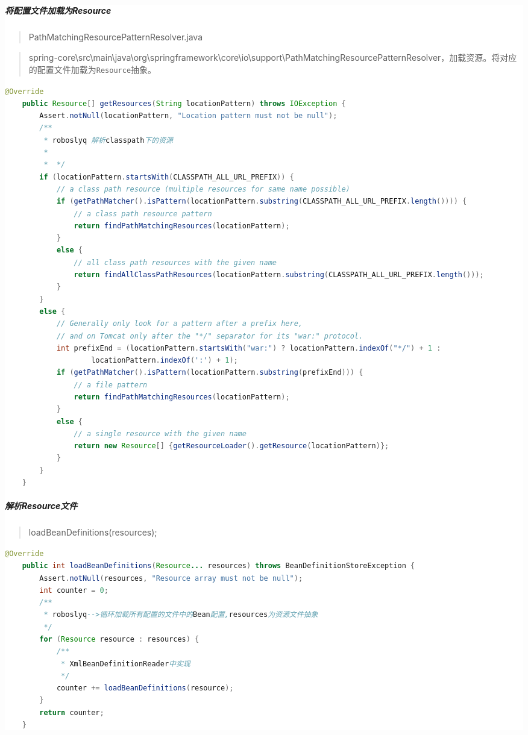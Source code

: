 ##### 将配置文件加载为Resource

>  PathMatchingResourcePatternResolver.java

> spring-core\src\main\java\org\springframework\core\io\support\PathMatchingResourcePatternResolver，加载资源。将对应的配置文件加载为`Resource`抽象。

```java
@Override
	public Resource[] getResources(String locationPattern) throws IOException {
		Assert.notNull(locationPattern, "Location pattern must not be null");
		/**
		 * roboslyq 解析classpath下的资源
		 *
		 *  */
		if (locationPattern.startsWith(CLASSPATH_ALL_URL_PREFIX)) {
			// a class path resource (multiple resources for same name possible)
			if (getPathMatcher().isPattern(locationPattern.substring(CLASSPATH_ALL_URL_PREFIX.length()))) {
				// a class path resource pattern
				return findPathMatchingResources(locationPattern);
			}
			else {
				// all class path resources with the given name
				return findAllClassPathResources(locationPattern.substring(CLASSPATH_ALL_URL_PREFIX.length()));
			}
		}
		else {
			// Generally only look for a pattern after a prefix here,
			// and on Tomcat only after the "*/" separator for its "war:" protocol.
			int prefixEnd = (locationPattern.startsWith("war:") ? locationPattern.indexOf("*/") + 1 :
					locationPattern.indexOf(':') + 1);
			if (getPathMatcher().isPattern(locationPattern.substring(prefixEnd))) {
				// a file pattern
				return findPathMatchingResources(locationPattern);
			}
			else {
				// a single resource with the given name
				return new Resource[] {getResourceLoader().getResource(locationPattern)};
			}
		}
	}
```

##### 解析Resource文件 

> loadBeanDefinitions(resources);

```java
@Override
	public int loadBeanDefinitions(Resource... resources) throws BeanDefinitionStoreException {
		Assert.notNull(resources, "Resource array must not be null");
		int counter = 0;
		/**
		 * roboslyq-->循环加载所有配置的文件中的Bean配置,resources为资源文件抽象
		 */
		for (Resource resource : resources) {
			/**
			 * XmlBeanDefinitionReader中实现
			 */
			counter += loadBeanDefinitions(resource);
		}
		return counter;
	}
```